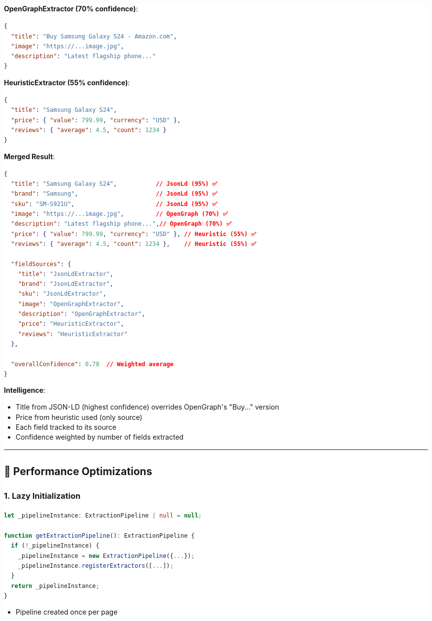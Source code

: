 **OpenGraphExtractor (70% confidence)**:
```json
{
  "title": "Buy Samsung Galaxy S24 - Amazon.com",
  "image": "https://...image.jpg",
  "description": "Latest flagship phone..."
}
```

**HeuristicExtractor (55% confidence)**:
```json
{
  "title": "Samsung Galaxy S24",
  "price": { "value": 799.99, "currency": "USD" },
  "reviews": { "average": 4.5, "count": 1234 }
}
```

**Merged Result**:
```json
{
  "title": "Samsung Galaxy S24",           // JsonLd (95%) ✅
  "brand": "Samsung",                      // JsonLd (95%) ✅
  "sku": "SM-S921U",                       // JsonLd (95%) ✅
  "image": "https://...image.jpg",         // OpenGraph (70%) ✅
  "description": "Latest flagship phone...",// OpenGraph (70%) ✅
  "price": { "value": 799.99, "currency": "USD" }, // Heuristic (55%) ✅
  "reviews": { "average": 4.5, "count": 1234 },    // Heuristic (55%) ✅
  
  "fieldSources": {
    "title": "JsonLdExtractor",
    "brand": "JsonLdExtractor",
    "sku": "JsonLdExtractor",
    "image": "OpenGraphExtractor",
    "description": "OpenGraphExtractor",
    "price": "HeuristicExtractor",
    "reviews": "HeuristicExtractor"
  },
  
  "overallConfidence": 0.78  // Weighted average
}
```

**Intelligence**:
- Title from JSON-LD (highest confidence) overrides OpenGraph's "Buy..." version
- Price from heuristic used (only source)
- Each field tracked to its source
- Confidence weighted by number of fields extracted

---

## 🚀 Performance Optimizations

### 1. Lazy Initialization
```typescript
let _pipelineInstance: ExtractionPipeline | null = null;

function getExtractionPipeline(): ExtractionPipeline {
  if (!_pipelineInstance) {
    _pipelineInstance = new ExtractionPipeline({...});
    _pipelineInstance.registerExtractors([...]);
  }
  return _pipelineInstance;
}
```
- Pipeline created once per page